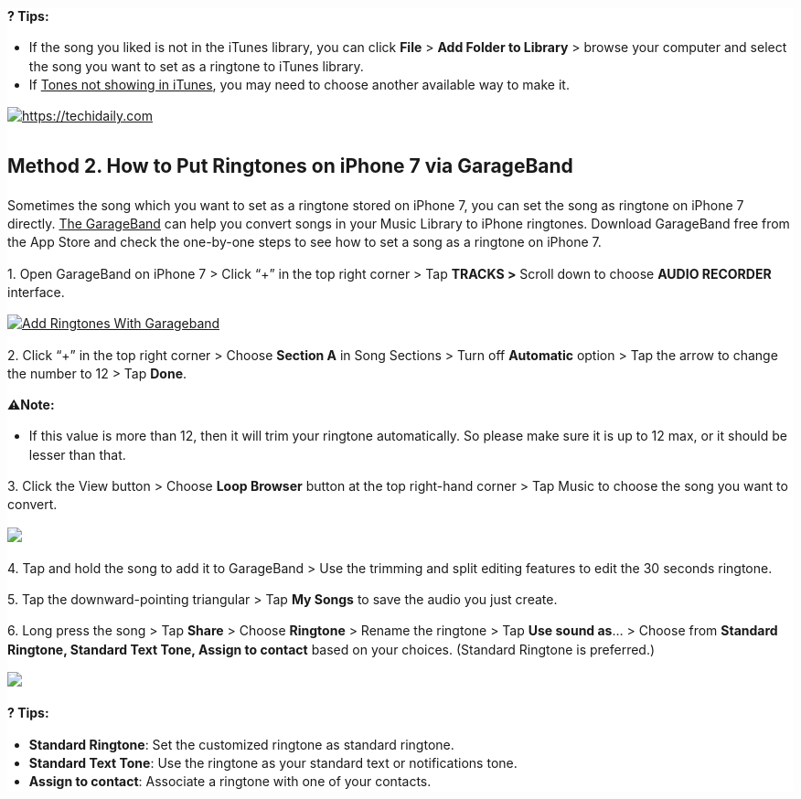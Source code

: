 **? Tips:** 
* If the song you liked is not in the iTunes library, you can click **File** \> **Add Folder to Library** \> browse your computer and select the song you want to set as a ringtone to iTunes library.
* If [Tones not showing in iTunes](https://tools.techidaily.com/ubackup/products/), you may need to choose another available way to make it.


<a href="https://unicoeye.pxf.io/c/5597632/2134237/18498" target="_top" id="2134237">
  <img src="//a.impactradius-go.com/display-ad/18498-2134237" border="0" alt="https://techidaily.com" width="728" height="90"/>
</a>
<img height="0" width="0" src="https://unicoeye.pxf.io/i/5597632/2134237/18498" style="position:absolute;visibility:hidden;" border="0" />


## **Method 2\. How to Put Ringtones on iPhone 7 via GarageBand**

Sometimes the song which you want to set as a ringtone stored on iPhone 7, you can set the song as ringtone on iPhone 7 directly. [The GarageBand](https://apps.apple.com/us/app/garageband/id408709785) can help you convert songs in your Music Library to iPhone ringtones. Download GarageBand free from the App Store and check the one-by-one steps to see how to set a song as a ringtone on iPhone 7.

1\. Open GarageBand on iPhone 7 > Click “+” in the top right corner > Tap **TRACKS >** Scroll down to choose **AUDIO RECORDER** interface.

[![Add Ringtones With Garageband](https://www.ubackup.com/phone-backup/data:image/gif;base64,R0lGODlhAQABAIAAAAAAAP///yH5BAEAAAAALAAAAAABAAEAAAIBRAA7)](https://www.ubackup.com/phone/screenshot/en/others/iphone/add-ringtones-with-garageband.png)

2\. Click “+” in the top right corner > Choose **Section A** in Song Sections > Turn off **Automatic** option > Tap the arrow to change the number to 12 > Tap **Done**.

**⚠️Note:** 
* If this value is more than 12, then it will trim your ringtone automatically. So please make sure it is up to 12 max, or it should be lesser than that.

3\. Click the View button > Choose **Loop Browser** button at the top right-hand corner > Tap Music to choose the song you want to convert.

[![](https://www.ubackup.com/phone/screenshot/en/others/add-ringtones-to-iphone/choose-song.png)](https://www.ubackup.com/phone/screenshot/en/others/add-ringtones-to-iphone/choose-song.png)

4\. Tap and hold the song to add it to GarageBand > Use the trimming and split editing features to edit the 30 seconds ringtone.

5\. Tap the downward-pointing triangular > Tap **My Songs** to save the audio you just create.

6\. Long press the song > Tap **Share** \> Choose **Ringtone** \> Rename the ringtone > Tap **Use sound as**… > Choose from **Standard Ringtone, Standard Text Tone, Assign to contact** based on your choices. (Standard Ringtone is preferred.)

[![](https://www.ubackup.com/phone/screenshot/en/others/add-ringtones-to-iphone/set-a-song-as-a-ringtone-on-iphone-4.png)](https://www.ubackup.com/phone/screenshot/en/others/add-ringtones-to-iphone/set-a-song-as-a-ringtone-on-iphone-4.png)

**? Tips:** 
* **Standard Ringtone**: Set the customized ringtone as standard ringtone.
* **Standard Text Tone**: Use the ringtone as your standard text or notifications tone.
* **Assign to contact**: Associate a ringtone with one of your contacts.

